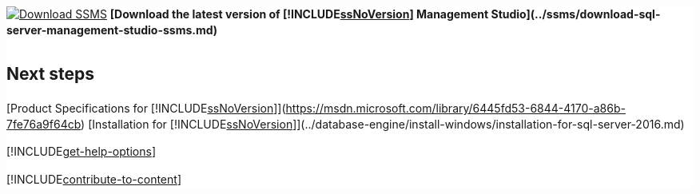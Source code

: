 [![Download SSMS](https://docs.microsoft.com/analysis-services/media/download.png)](../ssms/download-sql-server-management-studio-ssms.md) **[Download the latest version of [!INCLUDE[ssNoVersion](../includes/ssnoversion-md.md)] Management Studio](../ssms/download-sql-server-management-studio-ssms.md)**

## Next steps

[Product Specifications for [!INCLUDE[ssNoVersion](../includes/ssnoversion-md.md)]](https://msdn.microsoft.com/library/6445fd53-6844-4170-a86b-7fe76a9f64cb)
[Installation for [!INCLUDE[ssNoVersion](../includes/ssnoversion-md.md)]](../database-engine/install-windows/installation-for-sql-server-2016.md)

[!INCLUDE[get-help-options](../includes/paragraph-content/get-help-options.md)]

[!INCLUDE[contribute-to-content](../includes/paragraph-content/contribute-to-content.md)]
